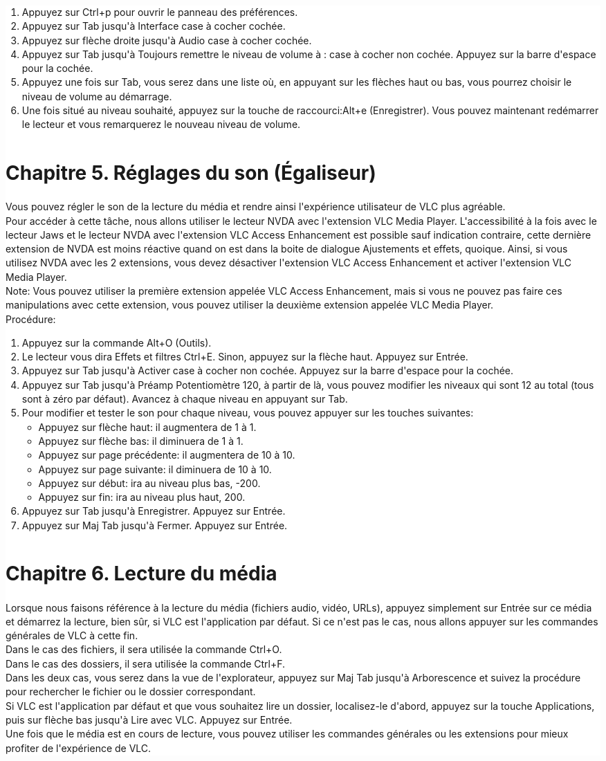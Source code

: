 1.	Appuyez sur Ctrl+p pour ouvrir le panneau des préférences.
2.	Appuyez sur Tab jusqu'à Interface case à cocher cochée.  
3.	Appuyez sur flèche droite jusqu'à Audio  case à cocher cochée.  
4.	Appuyez sur Tab jusqu'à Toujours remettre le niveau de volume à :   case à cocher non cochée. Appuyez sur la barre d'espace pour la cochée. 
5.	Appuyez une fois sur Tab, vous serez dans une liste où, en appuyant sur les flèches haut ou bas, vous pourrez choisir le niveau de volume au démarrage.    
6.	Une fois situé au niveau souhaité, appuyez sur la touche de raccourci:Alt+e (Enregistrer).
Vous pouvez maintenant redémarrer le lecteur et vous remarquerez le nouveau niveau de volume.

# Chapitre 5. Réglages du son (Égaliseur)<a id="mark18"></a>
Vous pouvez régler le son de la lecture du média et rendre ainsi l'expérience utilisateur de VLC plus agréable.    
Pour accéder à cette tâche, nous allons utiliser le lecteur NVDA avec l'extension VLC Media Player. L'accessibilité à la fois avec le lecteur Jaws et le lecteur NVDA avec l'extension VLC Access Enhancement est possible sauf indication contraire, cette dernière extension de NVDA est moins réactive quand on est dans la boite de dialogue Ajustements et effets, quoique.
Ainsi, si vous utilisez NVDA avec les 2 extensions, vous devez désactiver l'extension VLC Access Enhancement et activer l'extension VLC Media Player.    
 Note: Vous pouvez utiliser la première extension appelée VLC Access Enhancement, mais si vous ne pouvez pas faire ces manipulations avec cette extension, vous pouvez utiliser la deuxième extension appelée VLC Media Player.    
Procédure:    

1.	Appuyez sur la commande Alt+O (Outils).
2.	Le lecteur vous dira Effets et filtres Ctrl+E. Sinon, appuyez sur la flèche haut. Appuyez sur Entrée. 
3.	Appuyez sur Tab jusqu'à Activer case à cocher non cochée. Appuyez sur la barre d'espace pour la cochée.  
4.	Appuyez sur Tab jusqu'à Préamp Potentiomètre    120, à partir de là, vous pouvez modifier les niveaux qui sont 12 au total (tous sont à zéro par défaut). Avancez à chaque niveau en appuyant sur Tab. 
5.	Pour modifier et tester le son pour chaque niveau, vous pouvez appuyer sur les touches suivantes:    
	* Appuyez sur flèche haut: il augmentera de 1 à 1.
	* Appuyez sur flèche bas: il diminuera de 1 à 1.
	* Appuyez sur page précédente: il augmentera de 10 à 10.
	* Appuyez sur page suivante: il diminuera de 10 à 10.
	* Appuyez sur début: ira au niveau plus bas, -200.
	* Appuyez sur fin: ira au niveau plus haut, 200.
6.	Appuyez sur Tab jusqu'à Enregistrer. Appuyez sur Entrée.
7.	Appuyez sur Maj Tab jusqu'à Fermer. Appuyez sur Entrée.

# Chapitre 6. Lecture du média<a id="mark19"></a>
Lorsque nous faisons référence à la lecture du média (fichiers audio, vidéo, URLs), appuyez simplement sur Entrée sur ce média et démarrez la lecture, bien sûr, si VLC est l'application par défaut. Si ce n'est pas le cas, nous allons appuyer sur les commandes générales de VLC à cette fin.    
Dans le cas des fichiers, il sera utilisée la commande Ctrl+O.    
Dans le cas des dossiers, il sera utilisée la commande Ctrl+F.    
Dans les deux cas, vous serez dans la vue de l'explorateur, appuyez sur Maj Tab jusqu'à Arborescence et suivez la procédure pour rechercher le fichier ou le dossier correspondant.     
Si VLC est l'application par défaut et que vous souhaitez lire un dossier,  localisez-le d'abord, appuyez sur la touche Applications, puis sur flèche bas jusqu'à Lire avec VLC. Appuyez sur Entrée.    
Une fois que le média est en cours de lecture, vous pouvez utiliser les commandes générales ou les extensions pour mieux profiter de l'expérience de VLC.
